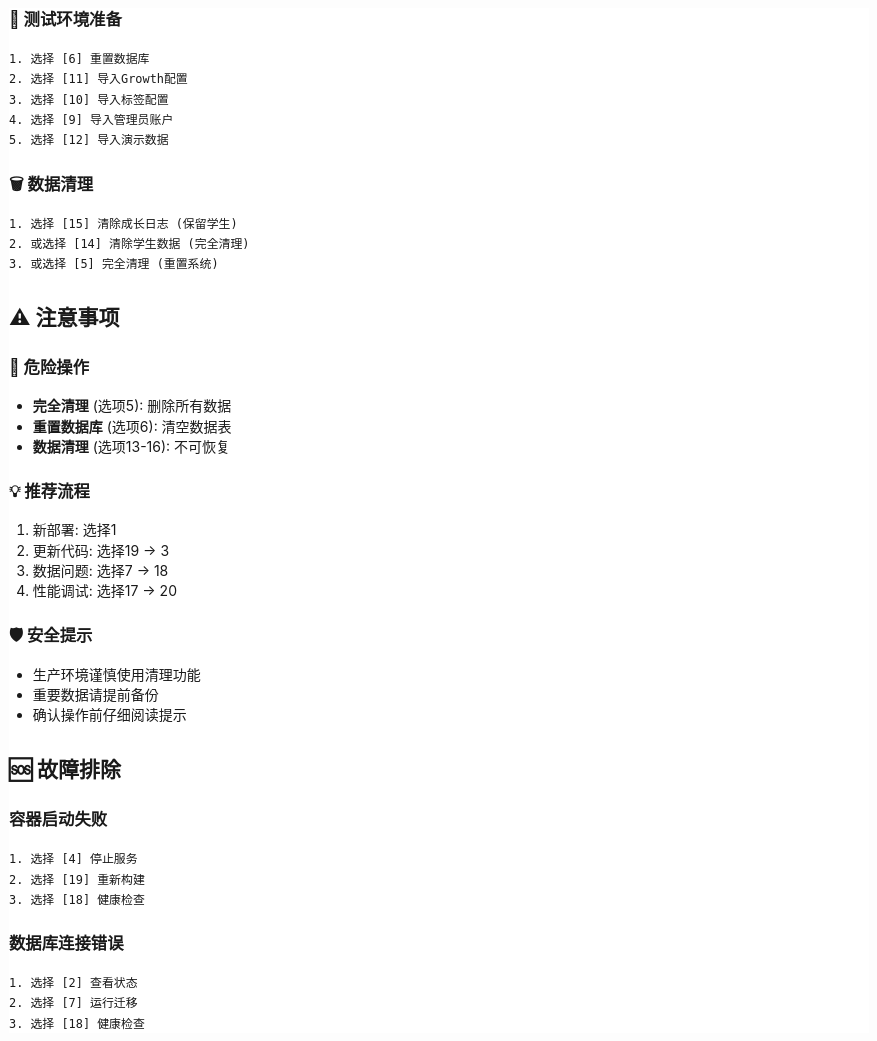 ### 🧪 测试环境准备
```
1. 选择 [6] 重置数据库
2. 选择 [11] 导入Growth配置
3. 选择 [10] 导入标签配置
4. 选择 [9] 导入管理员账户
5. 选择 [12] 导入演示数据
```

### 🗑️ 数据清理
```
1. 选择 [15] 清除成长日志 (保留学生)
2. 或选择 [14] 清除学生数据 (完全清理)
3. 或选择 [5] 完全清理 (重置系统)
```

## ⚠️ 注意事项

### 🔴 危险操作
- **完全清理** (选项5): 删除所有数据
- **重置数据库** (选项6): 清空数据表
- **数据清理** (选项13-16): 不可恢复

### 💡 推荐流程
1. 新部署: 选择1
2. 更新代码: 选择19 → 3
3. 数据问题: 选择7 → 18
4. 性能调试: 选择17 → 20

### 🛡️ 安全提示
- 生产环境谨慎使用清理功能
- 重要数据请提前备份
- 确认操作前仔细阅读提示

## 🆘 故障排除

### 容器启动失败
```
1. 选择 [4] 停止服务
2. 选择 [19] 重新构建
3. 选择 [18] 健康检查
```

### 数据库连接错误
```
1. 选择 [2] 查看状态
2. 选择 [7] 运行迁移
3. 选择 [18] 健康检查
```
